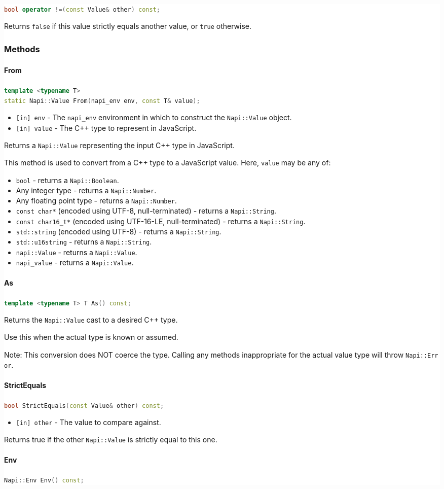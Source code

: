 ```cpp
bool operator !=(const Value& other) const;
```

Returns `false` if this value strictly equals another value, or `true` otherwise.

### Methods

#### From
```cpp
template <typename T>
static Napi::Value From(napi_env env, const T& value);
```

- `[in] env` - The `napi_env` environment in which to construct the `Napi::Value` object.
- `[in] value` - The C++ type to represent in JavaScript.

Returns a `Napi::Value` representing the input C++ type in JavaScript.

This method is used to convert from a C++ type to a JavaScript value.
Here, `value` may be any of:
- `bool` - returns a `Napi::Boolean`.
- Any integer type - returns a `Napi::Number`.
- Any floating point type - returns a `Napi::Number`.
- `const char*` (encoded using UTF-8, null-terminated) - returns a `Napi::String`.
- `const char16_t*` (encoded using UTF-16-LE, null-terminated) - returns a `Napi::String`.
- `std::string` (encoded using UTF-8) - returns a `Napi::String`.
- `std::u16string` - returns a `Napi::String`.
- `napi::Value` - returns a `Napi::Value`.
- `napi_value` - returns a `Napi::Value`.

#### As
```cpp
template <typename T> T As() const;
```

Returns the `Napi::Value` cast to a desired C++ type.

Use this when the actual type is known or assumed.

Note:
This conversion does NOT coerce the type. Calling any methods inappropriate for
the actual value type will throw `Napi::Error`.

#### StrictEquals
```cpp
bool StrictEquals(const Value& other) const;
```

- `[in] other` - The value to compare against.

Returns true if the other `Napi::Value` is strictly equal to this one.

#### Env
```cpp
Napi::Env Env() const;
```

